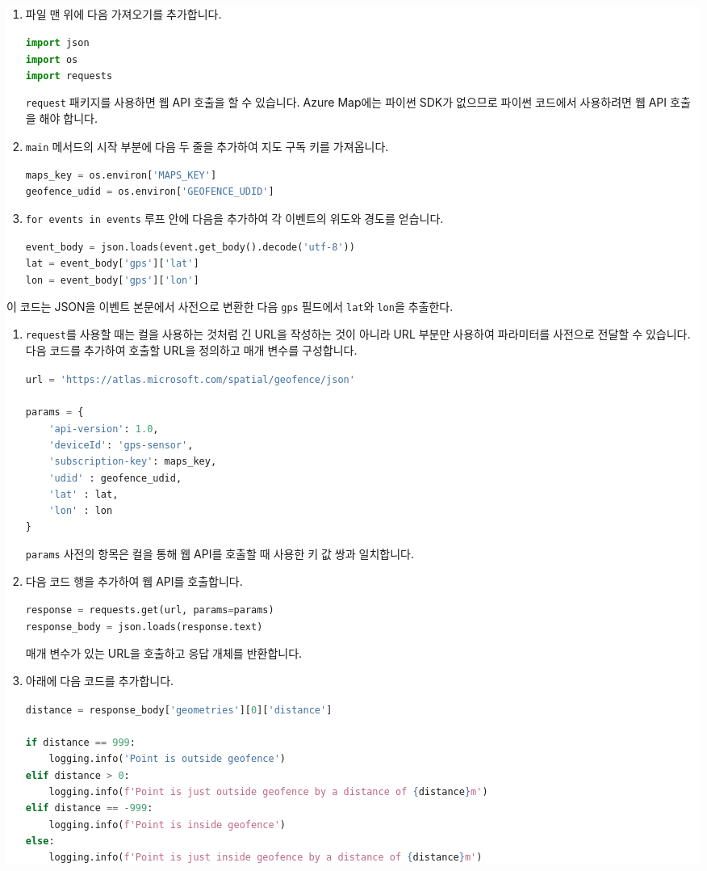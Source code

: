 1. 파일 맨 위에 다음 가져오기를 추가합니다.

   ```python
   import json
   import os
   import requests
   ```

   `request` 패키지를 사용하면 웹 API 호출을 할 수 있습니다. Azure Map에는 파이썬 SDK가 없으므로 파이썬 코드에서 사용하려면 웹 API 호출을 해야 합니다.

1. `main` 메서드의 시작 부분에 다음 두 줄을 추가하여 지도 구독 키를 가져옵니다.

   ```python
   maps_key = os.environ['MAPS_KEY']
   geofence_udid = os.environ['GEOFENCE_UDID']
   ```

1. `for events in events` 루프 안에 다음을 추가하여 각 이벤트의 위도와 경도를 얻습니다.

   ```python
   event_body = json.loads(event.get_body().decode('utf-8'))
   lat = event_body['gps']['lat']
   lon = event_body['gps']['lon']
   ```

  이 코드는 JSON을 이벤트 본문에서 사전으로 변환한 다음 `gps` 필드에서 `lat`와 `lon`을 추출한다.

1. `request`를 사용할 때는 컬을 사용하는 것처럼 긴 URL을 작성하는 것이 아니라 URL 부분만 사용하여 파라미터를 사전으로 전달할 수 있습니다. 다음 코드를 추가하여 호출할 URL을 정의하고 매개 변수를 구성합니다.

   ```python
   url = 'https://atlas.microsoft.com/spatial/geofence/json'

   params = {
       'api-version': 1.0,
       'deviceId': 'gps-sensor',
       'subscription-key': maps_key,
       'udid' : geofence_udid,
       'lat' : lat,
       'lon' : lon
   }
   ```

   `params` 사전의 항목은 컬을 통해 웹 API를 호출할 때 사용한 키 값 쌍과 일치합니다.

1. 다음 코드 행을 추가하여 웹 API를 호출합니다.

   ```python
   response = requests.get(url, params=params)
   response_body = json.loads(response.text)
   ```

   매개 변수가 있는 URL을 호출하고 응답 개체를 반환합니다.

1. 아래에 다음 코드를 추가합니다.

   ```python
   distance = response_body['geometries'][0]['distance']

   if distance == 999:
       logging.info('Point is outside geofence')
   elif distance > 0:
       logging.info(f'Point is just outside geofence by a distance of {distance}m')
   elif distance == -999:
       logging.info(f'Point is inside geofence')
   else:
       logging.info(f'Point is just inside geofence by a distance of {distance}m')
   ```
